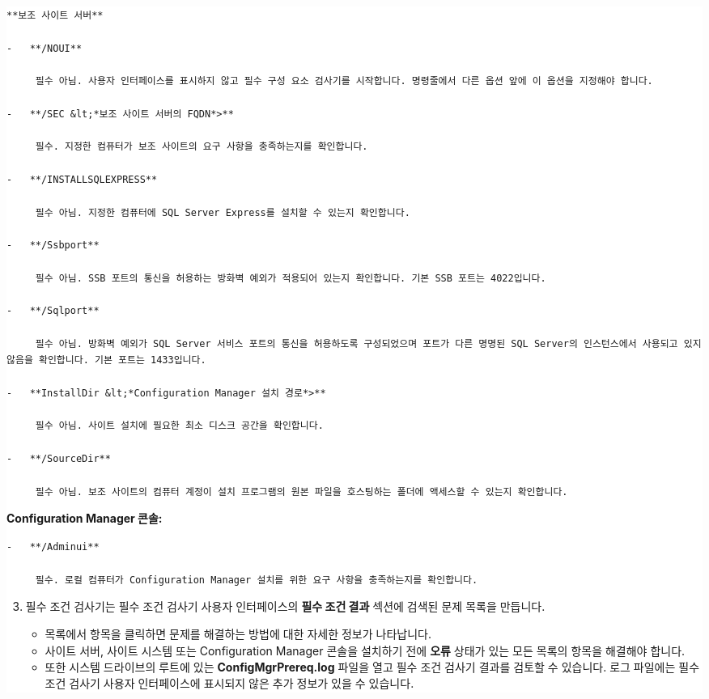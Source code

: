     **보조 사이트 서버**  

    -   **/NOUI**  

         필수 아님. 사용자 인터페이스를 표시하지 않고 필수 구성 요소 검사기를 시작합니다. 명령줄에서 다른 옵션 앞에 이 옵션을 지정해야 합니다.  

    -   **/SEC &lt;*보조 사이트 서버의 FQDN*>**  

         필수. 지정한 컴퓨터가 보조 사이트의 요구 사항을 충족하는지를 확인합니다.  

    -   **/INSTALLSQLEXPRESS**  

         필수 아님. 지정한 컴퓨터에 SQL Server Express를 설치할 수 있는지 확인합니다.  

    -   **/Ssbport**  

         필수 아님. SSB 포트의 통신을 허용하는 방화벽 예외가 적용되어 있는지 확인합니다. 기본 SSB 포트는 4022입니다.  

    -   **/Sqlport**  

         필수 아님. 방화벽 예외가 SQL Server 서비스 포트의 통신을 허용하도록 구성되었으며 포트가 다른 명명된 SQL Server의 인스턴스에서 사용되고 있지 않음을 확인합니다. 기본 포트는 1433입니다.  

    -   **InstallDir &lt;*Configuration Manager 설치 경로*>**  

         필수 아님. 사이트 설치에 필요한 최소 디스크 공간을 확인합니다.  

    -   **/SourceDir**  

         필수 아님. 보조 사이트의 컴퓨터 계정이 설치 프로그램의 원본 파일을 호스팅하는 폴더에 액세스할 수 있는지 확인합니다.  

   **Configuration Manager 콘솔:**  

    -   **/Adminui**  

         필수. 로컬 컴퓨터가 Configuration Manager 설치를 위한 요구 사항을 충족하는지를 확인합니다.  

3.  필수 조건 검사기는 필수 조건 검사기 사용자 인터페이스의 **필수 조건 결과** 섹션에 검색된 문제 목록을 만듭니다.  

    -   목록에서 항목을 클릭하면 문제를 해결하는 방법에 대한 자세한 정보가 나타납니다.  
    -   사이트 서버, 사이트 시스템 또는 Configuration Manager 콘솔을 설치하기 전에 **오류** 상태가 있는 모든 목록의 항목을 해결해야 합니다.  
    -   또한 시스템 드라이브의 루트에 있는 **ConfigMgrPrereq.log** 파일을 열고 필수 조건 검사기 결과를 검토할 수 있습니다. 로그 파일에는 필수 조건 검사기 사용자 인터페이스에 표시되지 않은 추가 정보가 있을 수 있습니다.  
